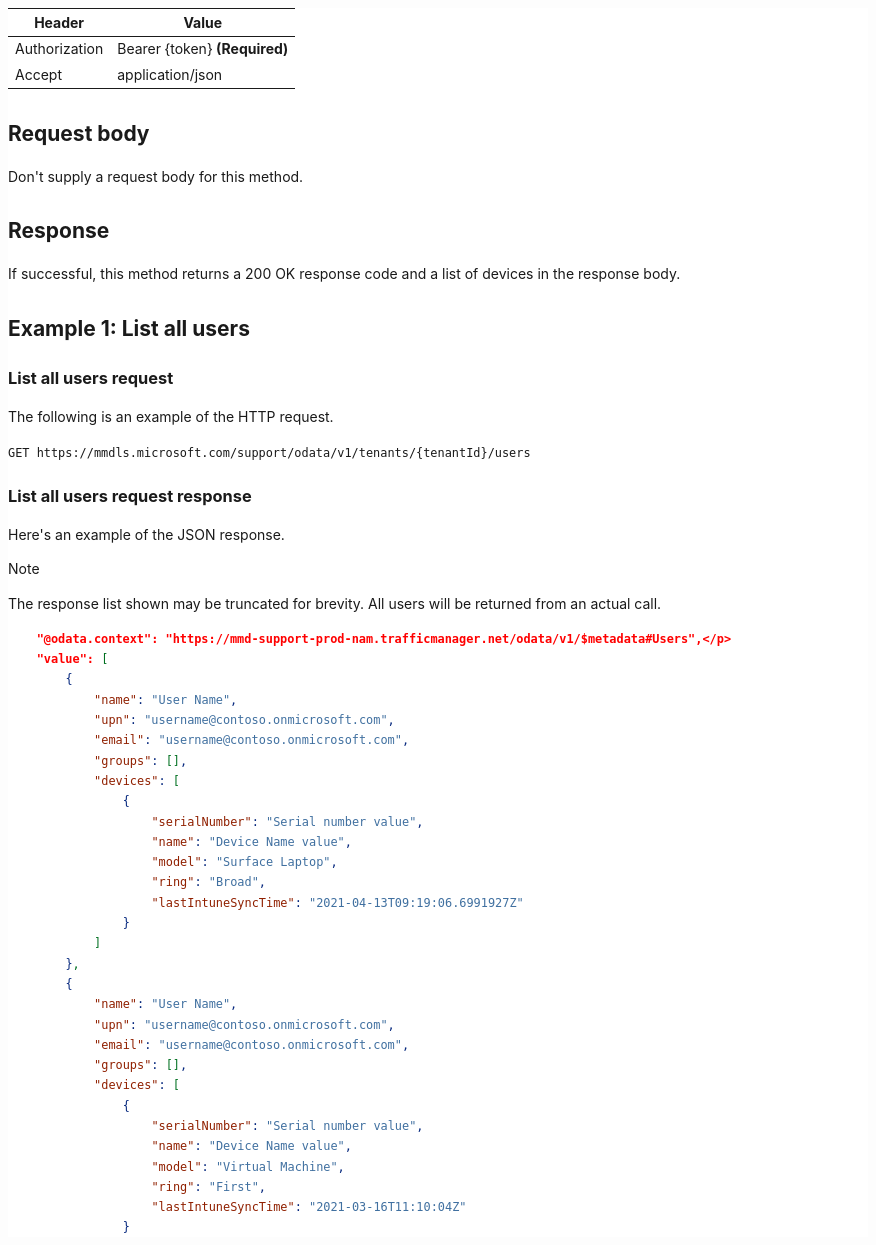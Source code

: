 | Header | Value |
| --- | --- |
| Authorization | Bearer {token} **(Required)** |
| Accept  | application/json |

## Request body

Don't supply a request body for this method.

## Response

If successful, this method returns a 200 OK response code and a list of devices in the response body.

## Example 1:  List all users

### List all users request

The following is an example of the HTTP request.

```http
GET https://mmdls.microsoft.com/support/odata/v1/tenants/{tenantId}/users
```

### List all users request response

Here's an example of the JSON response.

> [!NOTE]
> The response list shown may be truncated for brevity. All users will be returned from an actual call.

```json
    "@odata.context": "https://mmd-support-prod-nam.trafficmanager.net/odata/v1/$metadata#Users",</p>
    "value": [
        {
            "name": "User Name",
            "upn": "username@contoso.onmicrosoft.com",
            "email": "username@contoso.onmicrosoft.com",
            "groups": [],
            "devices": [
                {
                    "serialNumber": "Serial number value",
                    "name": "Device Name value",
                    "model": "Surface Laptop",
                    "ring": "Broad",
                    "lastIntuneSyncTime": "2021-04-13T09:19:06.6991927Z"
                }
            ]
        },
        {
            "name": "User Name",
            "upn": "username@contoso.onmicrosoft.com",
            "email": "username@contoso.onmicrosoft.com",
            "groups": [],
            "devices": [
                {
                    "serialNumber": "Serial number value",
                    "name": "Device Name value",
                    "model": "Virtual Machine",
                    "ring": "First",
                    "lastIntuneSyncTime": "2021-03-16T11:10:04Z"
                }
```